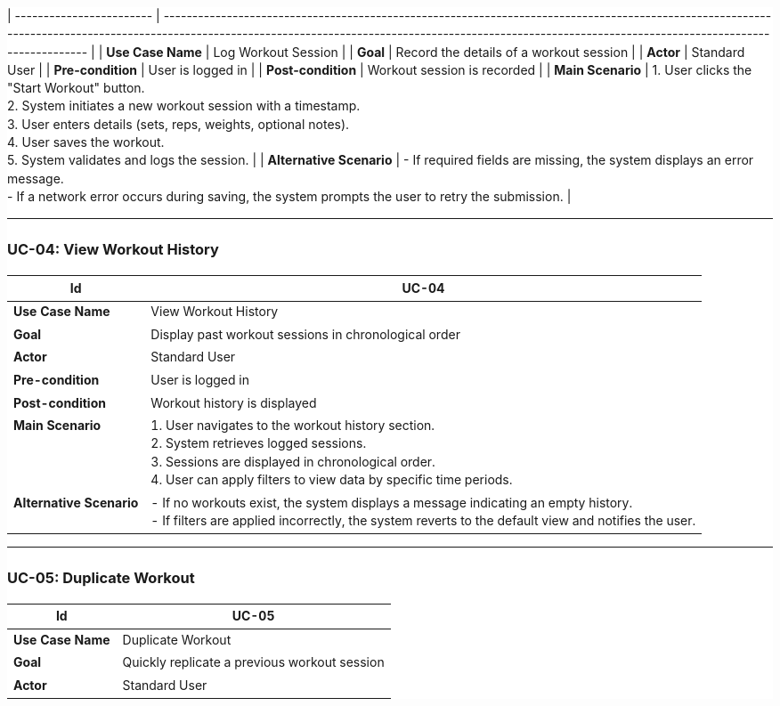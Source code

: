 | ------------------------ | ------------------------------------------------------------------------------------------------------------------------------------------------------------------------------------------------------------------------------------------------------------- |
| **Use Case Name**        | Log Workout Session                                                                                                                                                                                                                                           |
| **Goal**                 | Record the details of a workout session                                                                                                                                                                                                                       |
| **Actor**                | Standard User                                                                                                                                                                                                                                                 |
| **Pre-condition**        | User is logged in                                                                                                                                                                                                                                             |
| **Post-condition**       | Workout session is recorded                                                                                                                                                                                                                                   |
| **Main Scenario**        | 1. User clicks the "Start Workout" button. <br> 2. System initiates a new workout session with a timestamp. <br> 3. User enters details (sets, reps, weights, optional notes). <br> 4. User saves the workout. <br> 5. System validates and logs the session. |
| **Alternative Scenario** | - If required fields are missing, the system displays an error message. <br> - If a network error occurs during saving, the system prompts the user to retry the submission.                                                                                  |

---

### UC-04: View Workout History

| **Id**                   | **UC-04**                                                                                                                                                                                                                |
| ------------------------ | ------------------------------------------------------------------------------------------------------------------------------------------------------------------------------------------------------------------------ |
| **Use Case Name**        | View Workout History                                                                                                                                                                                                     |
| **Goal**                 | Display past workout sessions in chronological order                                                                                                                                                                     |
| **Actor**                | Standard User                                                                                                                                                                                                            |
| **Pre-condition**        | User is logged in                                                                                                                                                                                                        |
| **Post-condition**       | Workout history is displayed                                                                                                                                                                                             |
| **Main Scenario**        | 1. User navigates to the workout history section. <br> 2. System retrieves logged sessions. <br> 3. Sessions are displayed in chronological order. <br> 4. User can apply filters to view data by specific time periods. |
| **Alternative Scenario** | - If no workouts exist, the system displays a message indicating an empty history. <br> - If filters are applied incorrectly, the system reverts to the default view and notifies the user.                              |

---

### UC-05: Duplicate Workout

| **Id**                   | **UC-05**                                                                                                                                                                                                                                   |
| ------------------------ | ------------------------------------------------------------------------------------------------------------------------------------------------------------------------------------------------------------------------------------------- |
| **Use Case Name**        | Duplicate Workout                                                                                                                                                                                                                           |
| **Goal**                 | Quickly replicate a previous workout session                                                                                                                                                                                                |
| **Actor**                | Standard User                                                                                                                                                                                                                               |